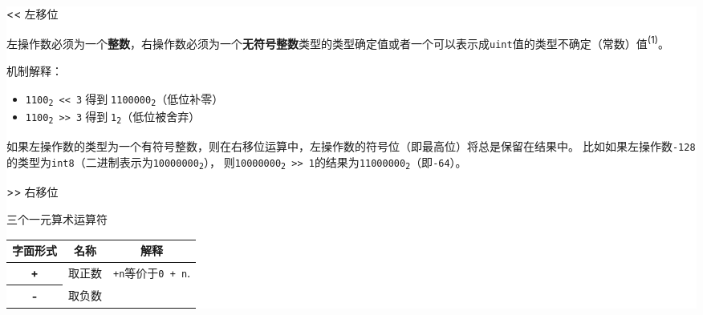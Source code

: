 <tr>
    <th scope="row" style="vertical-align: middle; white-space: nowrap;" class="text-center">&lt;&lt;</th>
    <td style="vertical-align: middle; white-space: nowrap;">
        左移位
    </td>
    <td style="vertical-align: middle;" class="text-left" rowspan="2">
        <p>
        左操作数必须为一个<b>整数</b>，右操作数必须为一个<b>无符号整数</b>类型的类型确定值或者一个可以表示成<code>uint</code>值的类型不确定（常数）值<sup>(1)</sup>。
        </p>
        机制解释：
        <ul>
        <li>
            <code>1100<sub>2</sub> &lt;&lt; 3</code>
            得到 <code>1100000<sub>2</sub></code>（低位补零）
        </li>
        <li>
            <code>1100<sub>2</sub> &gt;&gt; 3</code>
            得到 <code>1<sub>2</sub></code>（低位被舍弃）
        </li>
        </ul>
        <p>
        如果左操作数的类型为一个有符号整数，则在右移位运算中，左操作数的符号位（即最高位）将总是保留在结果中。
        比如如果左操作数<code>-128</code>的类型为<code>int8</code>（二进制表示为<code>10000000<sub>2</sub></code>），
        则<code>10000000<sub>2</sub> &gt;&gt; 1</code>的结果为<code>11000000<sub>2</sub></code>（即<code>-64</code>）。
        </p>
    </td>
</tr>
<tr>
    <th scope="row" style="vertical-align: middle; white-space: nowrap;" class="text-center">&gt;&gt;</th>
    <td style="vertical-align: middle; white-space: nowrap;" class="text-center">
        右移位
    </td>
</tr>
</tbody>
</table>

三个一元算术运算符

<table class="table table-bordered text-center" style="width:100%;">
<thead>
	<tr class="active">
	<th class="text-center" style="white-space: nowrap;">字面形式</th>
	<th class="text-center" style="white-space: nowrap;">名称</th>
	<th class="text-center">解释</th>
	</tr>
</thead>
<tbody>
	<tr>
		<th scope="row" style="vertical-align: middle; white-space: nowrap;" class="text-center">+</th>
		<td style="vertical-align: middle; white-space: nowrap;" class="text-center">
			取正数
		</td>
		<td style="vertical-align: middle;" class="text-left">
			<code>+n</code>等价于<code>0 + n</code>.
		</td>
	</tr>
	<tr>
		<th scope="row" style="vertical-align: middle; white-space: nowrap;" class="text-center">-</th>
		<td style="vertical-align: middle; white-space: nowrap;" class="text-center">
			取负数